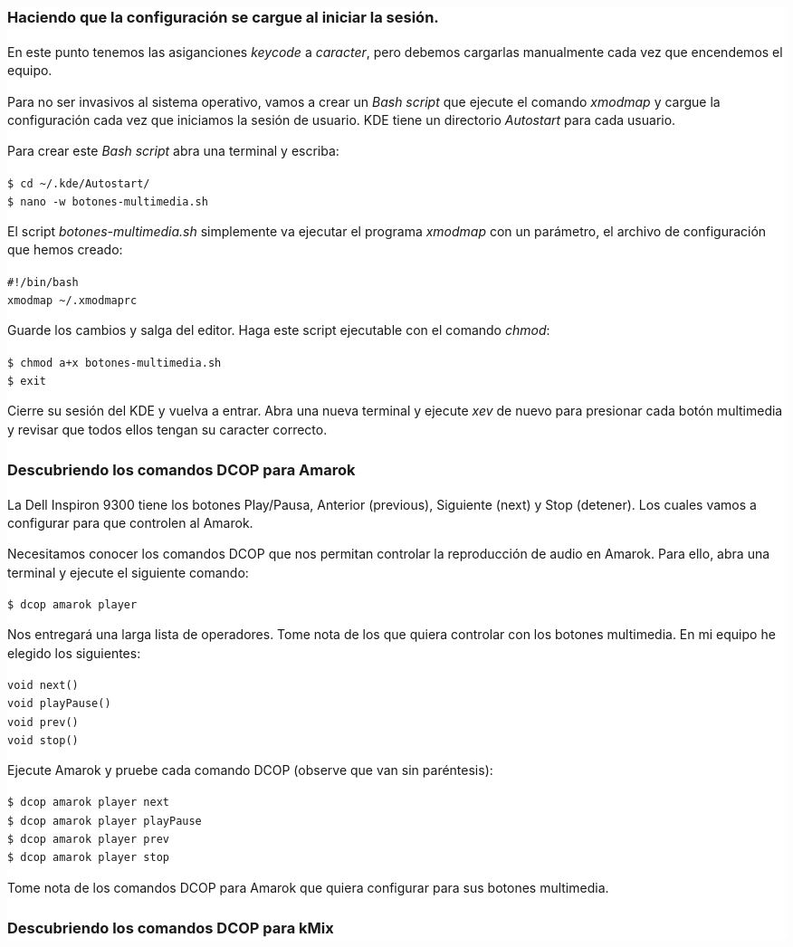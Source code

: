 ### Haciendo que la configuración se cargue al iniciar la sesión.

En este punto tenemos las asiganciones *keycode* a *caracter*, pero debemos cargarlas manualmente cada vez que encendemos el equipo.

Para no ser invasivos al sistema operativo, vamos a crear un _Bash script_ que ejecute el comando *xmodmap* y cargue la configuración cada vez que iniciamos la sesión de usuario. KDE tiene un directorio *Autostart* para cada usuario.

Para crear este _Bash script_ abra una terminal y escriba:

    $ cd ~/.kde/Autostart/
    $ nano -w botones-multimedia.sh

El script *botones-multimedia.sh* simplemente va ejecutar el programa *xmodmap* con un parámetro, el archivo de configuración que hemos creado:

    #!/bin/bash
    xmodmap ~/.xmodmaprc

Guarde los cambios y salga del editor. Haga este script ejecutable con el comando *chmod*:

    $ chmod a+x botones-multimedia.sh
    $ exit

Cierre su sesión del KDE y vuelva a entrar. Abra una nueva terminal y ejecute *xev* de nuevo para presionar cada botón multimedia y revisar que todos ellos tengan su caracter correcto.

### Descubriendo los comandos DCOP para Amarok

La Dell Inspiron 9300 tiene los botones Play/Pausa, Anterior (previous), Siguiente (next) y Stop (detener). Los cuales vamos a configurar para que controlen al Amarok.

Necesitamos conocer los comandos DCOP que nos permitan controlar la reproducción de audio en Amarok. Para ello, abra una terminal y ejecute el siguiente comando:

    $ dcop amarok player

Nos entregará una larga lista de operadores. Tome nota de los que quiera controlar con los botones multimedia. En mi equipo he elegido los siguientes:

    void next()
    void playPause()
    void prev()
    void stop()

Ejecute Amarok y pruebe cada comando DCOP (observe que van sin paréntesis):

    $ dcop amarok player next
    $ dcop amarok player playPause
    $ dcop amarok player prev
    $ dcop amarok player stop

Tome nota de los comandos DCOP para Amarok que quiera configurar para sus botones multimedia.

### Descubriendo los comandos DCOP para kMix

